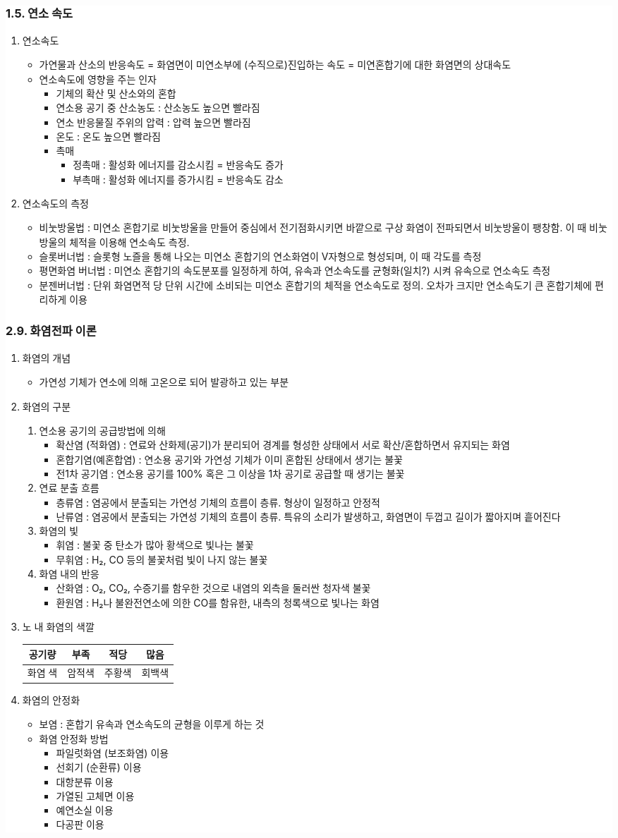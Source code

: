 ### 1.5. 연소 속도
1. 연소속도
   - 가연물과 산소의 반응속도 = 화염면이 미연소부에 (수직으로)진입하는 속도 = 미연혼합기에 대한 화염면의 상대속도
   - 연소속도에 영향을 주는 인자
      - 기체의 확산 및 산소와의 혼합
	  - 연소용 공기 중 산소농도 : 산소농도 높으면 빨라짐
	  - 연소 반응물질 주위의 압력 : 압력 높으면 빨라짐
	  - 온도 : 온도 높으면 빨라짐
	  - 촉매 
	     - 정촉매 : 활성화 에너지를 감소시킴 = 반응속도 증가
		 - 부촉매 : 활성화 에너지를 증가시킴 = 반응속도 감소
		 
2. 연소속도의 측정
   - 비눗방울법 : 미연소 혼합기로 비눗방울을 만들어 중심에서 전기점화시키면 바깥으로 구상 화염이 전파되면서 비눗방울이 팽창함. 이 때 비눗방울의 체적을 이용해 연소속도 측정.
   - 슬롯버너법 : 슬롯형 노즐을 통해 나오는 미연소 혼합기의 연소화염이 V자형으로 형성되며, 이 때 각도를 측정
   - 평면화염 버너법 : 미연소 혼합기의 속도분포를 일정하게 하여, 유속과 연소속도를 균형화(일치?) 시켜 유속으로 연소속도 측정
   - 분젠버너법 : 단위 화염면적 당 단위 시간에 소비되는 미연소 혼합기의 체적을 연소속도로 정의. 오차가 크지만 연소속도기 큰 혼합기체에 편리하게 이용

### 2.9. 화염전파 이론
1. 화염의 개념
   - 가연성 기체가 연소에 의해 고온으로 되어 발광하고 있는 부분
2. 화염의 구분
   1. 연소용 공기의 공급방법에 의해
      - 확산염 (적화염) : 연료와 산화제(공기)가 분리되어 경계를 형성한 상태에서 서로 확산/혼합하면서 유지되는 화염
      - 혼합기염(예혼합염) : 연소용 공기와 가연성 기체가 이미 혼합된 상태에서 생기는 불꽃
      - 전1차 공기염 : 연소용 공기를 100% 혹은 그 이상을 1차 공기로 공급할 때 생기는 불꽃
   2. 연료 분출 흐름
      - 층류염 : 염공에서 분출되는 가연성 기체의 흐름이 층류. 형상이 일정하고 안정적
      - 난류염 : 염공에서 분출되는 가연성 기체의 흐름이 층류. 특유의 소리가 발생하고, 화염면이 두껍고 길이가 짧아지며 흩어진다
   3. 화염의 빛
      - 휘염 : 불꽃 중 탄소가 많아 황색으로 빛나는 불꽃
      - 무휘염 : H₂, CO 등의 불꽃처럼 빛이 나지 않는 불꽃
   4. 화염 내의 반응
      - 산화염 : O₂, CO₂, 수증기를 함우한 것으로 내염의 외측을 둘러싼 청자색 불꽃
      - 환원염 : H₂나 불완전연소에 의한 CO를 함유한, 내측의 청록색으로 빛나는 화염
3. 노 내 화염의 색깔  

   | 공기량 | 부족 | 적당 | 많음 |
   |:------:|:----:|:----:|:----:|
   | 화염 색 | 암적색 | 주황색 | 회백색 |
   
4. 화염의 안정화
   - 보염 : 혼합기 유속과 연소속도의 균형을 이루게 하는 것
   - 화염 안정화 방법
      - 파일럿화염 (보조화염) 이용
      - 선회기 (순환류) 이용
      - 대항분류 이용
      - 가열된 고체면 이용
      - 예연소실 이용
      - 다공판 이용
	